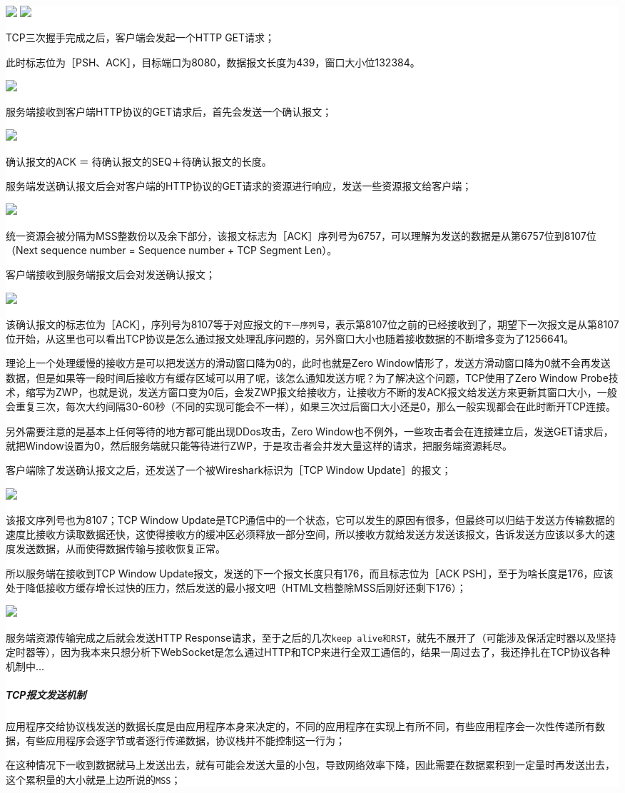 <img src="https://newbieyoung.github.io/images/protocol_4.jpg">
<img src="https://newbieyoung.github.io/images/protocol_21.jpg">

TCP三次握手完成之后，客户端会发起一个HTTP GET请求；

此时标志位为［PSH、ACK］，目标端口为8080，数据报文长度为439，窗口大小位132384。

<img src="https://newbieyoung.github.io/images/protocol_6.jpg">

服务端接收到客户端HTTP协议的GET请求后，首先会发送一个确认报文；

<img src="https://newbieyoung.github.io/images/protocol_5.png">

确认报文的ACK ＝ 待确认报文的SEQ＋待确认报文的长度。

服务端发送确认报文后会对客户端的HTTP协议的GET请求的资源进行响应，发送一些资源报文给客户端；

<img src="https://newbieyoung.github.io/images/protocol_7.png">

统一资源会被分隔为MSS整数份以及余下部分，该报文标志为［ACK］序列号为6757，可以理解为发送的数据是从第6757位到8107位（Next sequence number = Sequence number + TCP Segment Len）。

客户端接收到服务端报文后会对发送确认报文；

<img src="https://newbieyoung.github.io/images/protocol_8.png">

该确认报文的标志位为［ACK］，序列号为8107等于对应报文的`下一序列号`，表示第8107位之前的已经接收到了，期望下一次报文是从第8107位开始，从这里也可以看出TCP协议是怎么通过报文处理乱序问题的，另外窗口大小也随着接收数据的不断增多变为了1256641。

理论上一个处理缓慢的接收方是可以把发送方的滑动窗口降为0的，此时也就是Zero Window情形了，发送方滑动窗口降为0就不会再发送数据，但是如果等一段时间后接收方有缓存区域可以用了呢，该怎么通知发送方呢？为了解决这个问题，TCP使用了Zero Window Probe技术，缩写为ZWP，也就是说，发送方窗口变为0后，会发ZWP报文给接收方，让接收方不断的发ACK报文给发送方来更新其窗口大小，一般会重复三次，每次大约间隔30-60秒（不同的实现可能会不一样），如果三次过后窗口大小还是0，那么一般实现都会在此时断开TCP连接。

另外需要注意的是基本上任何等待的地方都可能出现DDos攻击，Zero Window也不例外，一些攻击者会在连接建立后，发送GET请求后，就把Window设置为0，然后服务端就只能等待进行ZWP，于是攻击者会并发大量这样的请求，把服务端资源耗尽。

客户端除了发送确认报文之后，还发送了一个被Wireshark标识为［TCP Window Update］的报文；

<img src="https://newbieyoung.github.io/images/protocol_22.png">

该报文序列号也为8107；TCP Window Update是TCP通信中的一个状态，它可以发生的原因有很多，但最终可以归结于发送方传输数据的速度比接收方读取数据还快，这使得接收方的缓冲区必须释放一部分空间，所以接收方就给发送方发送该报文，告诉发送方应该以多大的速度发送数据，从而使得数据传输与接收恢复正常。

所以服务端在接收到TCP Window Update报文，发送的下一个报文长度只有176，而且标志位为［ACK PSH］，至于为啥长度是176，应该处于降低接收方缓存增长过快的压力，然后发送的最小报文吧（HTML文档整除MSS后刚好还剩下176）；

<img src="https://newbieyoung.github.io/images/protocol_9.png">

服务端资源传输完成之后就会发送HTTP Response请求，至于之后的几次`keep alive和RST`，就先不展开了（可能涉及保活定时器以及坚持定时器等），因为我本来只想分析下WebSocket是怎么通过HTTP和TCP来进行全双工通信的，结果一周过去了，我还挣扎在TCP协议各种机制中...

##### TCP报文发送机制

应用程序交给协议栈发送的数据长度是由应用程序本身来决定的，不同的应用程序在实现上有所不同，有些应用程序会一次性传递所有数据，有些应用程序会逐字节或者逐行传递数据，协议栈并不能控制这一行为；

在这种情况下一收到数据就马上发送出去，就有可能会发送大量的小包，导致网络效率下降，因此需要在数据累积到一定量时再发送出去，这个累积量的大小就是上边所说的`MSS`；
